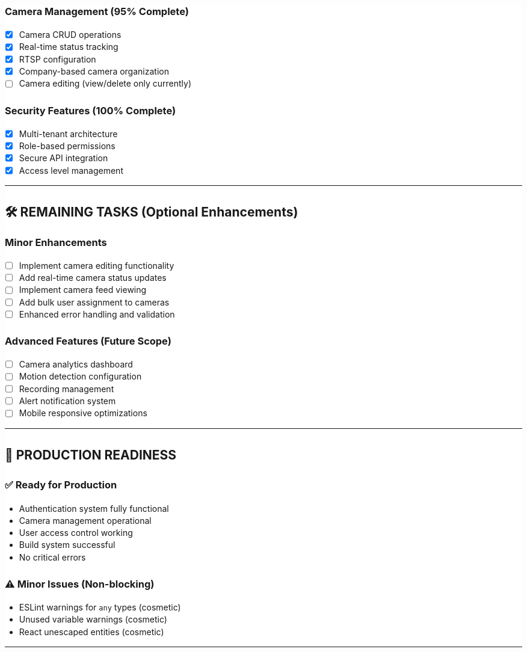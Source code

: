 ### **Camera Management** (95% Complete)
- [x] Camera CRUD operations
- [x] Real-time status tracking
- [x] RTSP configuration
- [x] Company-based camera organization
- [ ] Camera editing (view/delete only currently)

### **Security Features** (100% Complete)
- [x] Multi-tenant architecture
- [x] Role-based permissions
- [x] Secure API integration
- [x] Access level management

---

## 🛠️ **REMAINING TASKS** (Optional Enhancements)

### **Minor Enhancements**
- [ ] Implement camera editing functionality
- [ ] Add real-time camera status updates
- [ ] Implement camera feed viewing
- [ ] Add bulk user assignment to cameras
- [ ] Enhanced error handling and validation

### **Advanced Features** (Future Scope)
- [ ] Camera analytics dashboard
- [ ] Motion detection configuration
- [ ] Recording management
- [ ] Alert notification system
- [ ] Mobile responsive optimizations

---

## 🚦 **PRODUCTION READINESS**

### **✅ Ready for Production**
- Authentication system fully functional
- Camera management operational
- User access control working
- Build system successful
- No critical errors

### **⚠️ Minor Issues (Non-blocking)**
- ESLint warnings for `any` types (cosmetic)
- Unused variable warnings (cosmetic)
- React unescaped entities (cosmetic)

---
